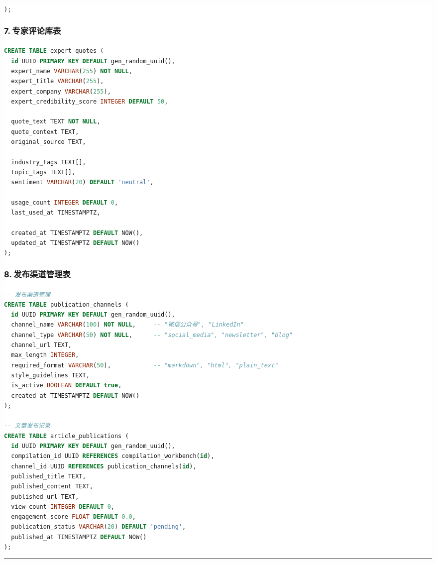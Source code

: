 ```sql
);
```

### 7. 专家评论库表
```sql
CREATE TABLE expert_quotes (
  id UUID PRIMARY KEY DEFAULT gen_random_uuid(),
  expert_name VARCHAR(255) NOT NULL,
  expert_title VARCHAR(255),
  expert_company VARCHAR(255),
  expert_credibility_score INTEGER DEFAULT 50,
  
  quote_text TEXT NOT NULL,
  quote_context TEXT,
  original_source TEXT,
  
  industry_tags TEXT[],
  topic_tags TEXT[],
  sentiment VARCHAR(20) DEFAULT 'neutral',
  
  usage_count INTEGER DEFAULT 0,
  last_used_at TIMESTAMPTZ,
  
  created_at TIMESTAMPTZ DEFAULT NOW(),
  updated_at TIMESTAMPTZ DEFAULT NOW()
);
```

### 8. 发布渠道管理表
```sql
-- 发布渠道管理
CREATE TABLE publication_channels (
  id UUID PRIMARY KEY DEFAULT gen_random_uuid(),
  channel_name VARCHAR(100) NOT NULL,     -- "微信公众号", "LinkedIn"
  channel_type VARCHAR(50) NOT NULL,      -- "social_media", "newsletter", "blog"
  channel_url TEXT,
  max_length INTEGER,
  required_format VARCHAR(50),            -- "markdown", "html", "plain_text"
  style_guidelines TEXT,
  is_active BOOLEAN DEFAULT true,
  created_at TIMESTAMPTZ DEFAULT NOW()
);

-- 文章发布记录
CREATE TABLE article_publications (
  id UUID PRIMARY KEY DEFAULT gen_random_uuid(),
  compilation_id UUID REFERENCES compilation_workbench(id),
  channel_id UUID REFERENCES publication_channels(id),
  published_title TEXT,
  published_content TEXT,
  published_url TEXT,
  view_count INTEGER DEFAULT 0,
  engagement_score FLOAT DEFAULT 0.0,
  publication_status VARCHAR(20) DEFAULT 'pending',
  published_at TIMESTAMPTZ DEFAULT NOW()
);
```

---